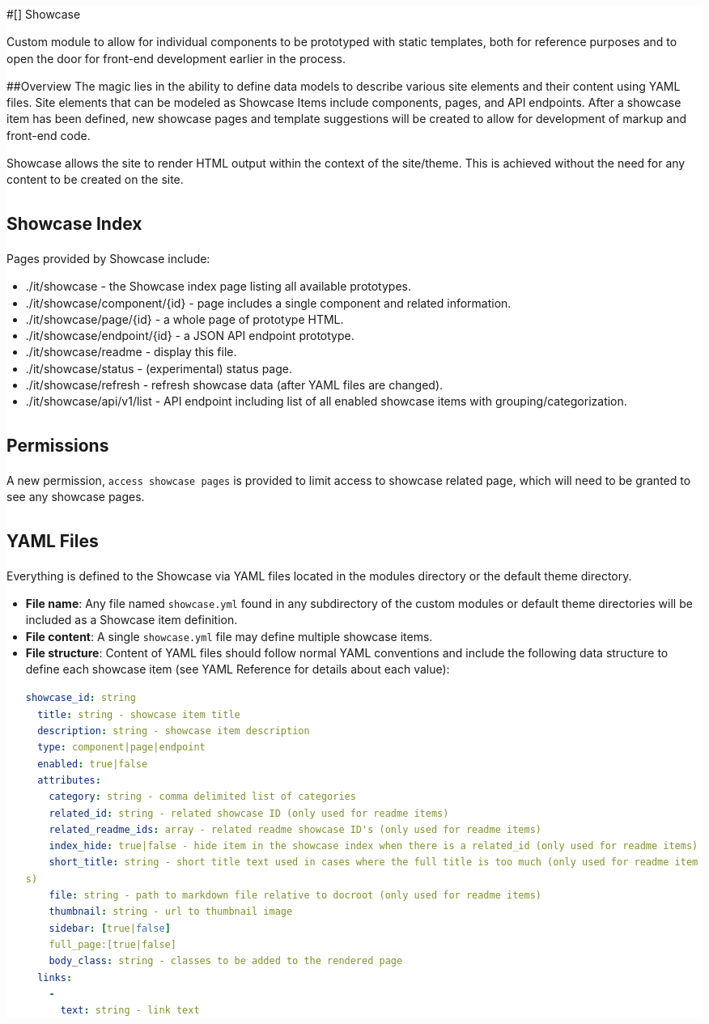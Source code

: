 #[] Showcase

Custom module to allow for individual components to be prototyped with static templates,
both for reference purposes and to open the door for front-end development earlier in the
process.

##Overview
The magic lies in the ability to define data models to describe various site elements and
their content using YAML files.  Site elements that can be modeled as Showcase Items include
components, pages, and API endpoints.  After a showcase item has been defined, new showcase
pages and template suggestions will be created to allow for development of markup and
front-end code.

Showcase allows the site to render HTML output within the context of the site/theme.  This
is achieved without the need for any content to be created on the site.

## Showcase Index
Pages provided by Showcase include:
* ./it/showcase - the Showcase index page listing all available prototypes.
* ./it/showcase/component/{id} - page includes a single component and related information.
* ./it/showcase/page/{id} - a whole page of prototype HTML.
* ./it/showcase/endpoint/{id} - a JSON API endpoint prototype.
* ./it/showcase/readme - display this file.
* ./it/showcase/status - (experimental) status page.
* ./it/showcase/refresh - refresh showcase data (after YAML files are changed).
* ./it/showcase/api/v1/list - API endpoint including list of all enabled showcase items
with grouping/categorization.

## Permissions
A new permission, `access showcase pages` is provided to limit access to showcase related
page, which will need to be granted to see any showcase pages.

## YAML Files
Everything is defined to the Showcase via YAML files located in the modules directory or
the default theme directory.

* __File name__: Any file named `showcase.yml` found in any subdirectory of the custom
modules or default theme directories will be included as a Showcase item definition.
* __File content__: A single `showcase.yml` file may define multiple showcase items.
* __File structure__: Content of YAML files should follow normal YAML conventions and
include the following
data structure to define each showcase item (see YAML Reference for details about each value):
  ```yaml
  showcase_id: string
    title: string - showcase item title
    description: string - showcase item description
    type: component|page|endpoint
    enabled: true|false
    attributes:
      category: string - comma delimited list of categories
      related_id: string - related showcase ID (only used for readme items)
      related_readme_ids: array - related readme showcase ID's (only used for readme items)
      index_hide: true|false - hide item in the showcase index when there is a related_id (only used for readme items)
      short_title: string - short title text used in cases where the full title is too much (only used for readme items)
      file: string - path to markdown file relative to docroot (only used for readme items)
      thumbnail: string - url to thumbnail image
      sidebar: [true|false]
      full_page:[true|false]
      body_class: string - classes to be added to the rendered page
    links:
      -
        text: string - link text
  ```